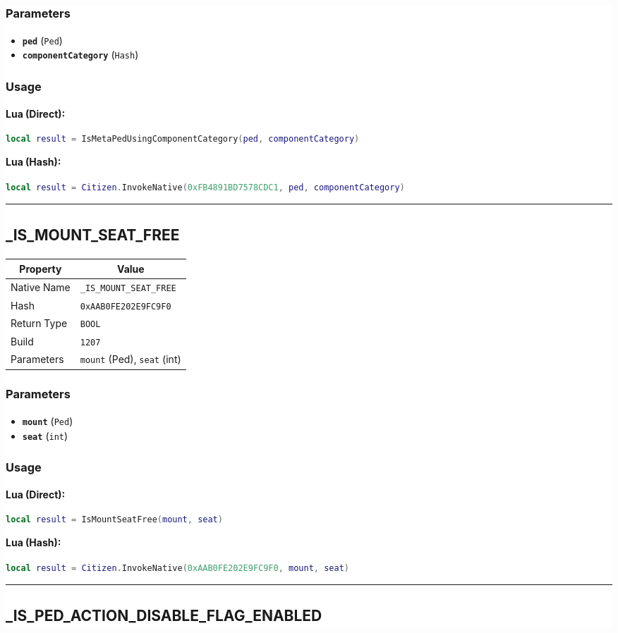 ### Parameters

- **`ped`** (`Ped`)
- **`componentCategory`** (`Hash`)

### Usage

**Lua (Direct):**
```lua
local result = IsMetaPedUsingComponentCategory(ped, componentCategory)
```

**Lua (Hash):**
```lua
local result = Citizen.InvokeNative(0xFB4891BD7578CDC1, ped, componentCategory)
```


---

## _IS_MOUNT_SEAT_FREE

| Property | Value |
|----------|-------|
| Native Name | `_IS_MOUNT_SEAT_FREE` |
| Hash | `0xAAB0FE202E9FC9F0` |
| Return Type | `BOOL` |
| Build | `1207` |
| Parameters | `mount` (Ped), `seat` (int) |

### Parameters

- **`mount`** (`Ped`)
- **`seat`** (`int`)

### Usage

**Lua (Direct):**
```lua
local result = IsMountSeatFree(mount, seat)
```

**Lua (Hash):**
```lua
local result = Citizen.InvokeNative(0xAAB0FE202E9FC9F0, mount, seat)
```


---

## _IS_PED_ACTION_DISABLE_FLAG_ENABLED
